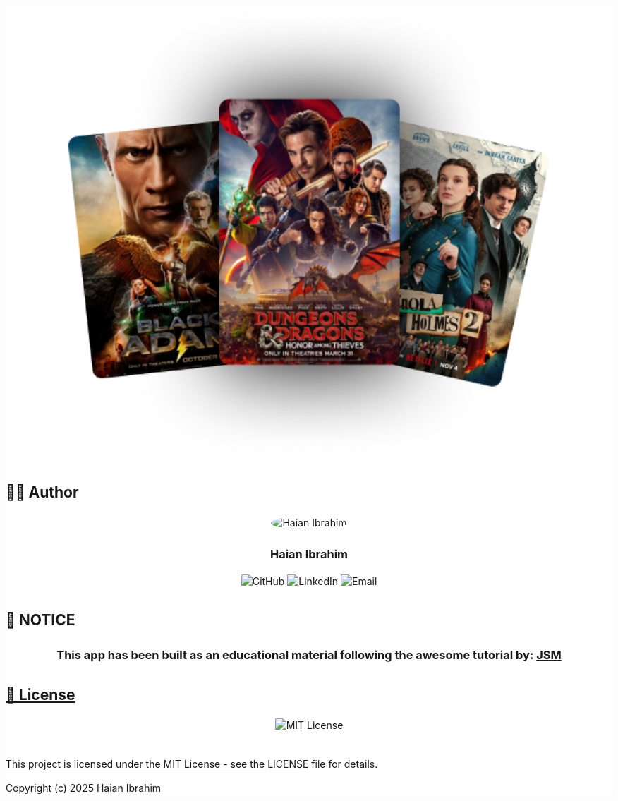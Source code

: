 <div align="center">
  <img src="public/hero.png" alt="Movies Search App Screenshot" width="80%" />
</div>

## 👨‍💻 Author

<div align="center">
  <img src="https://github.com/hki98.png" width="100px" style="border-radius: 50%;" alt="Haian Ibrahim" />
  <h3>Haian Ibrahim</h3>
  <p>
    <a href="https://github.com/hki98"><img src="https://img.shields.io/badge/GitHub-100000?style=for-the-badge&logo=github&logoColor=white" alt="GitHub" /></a>
    <a href="https://linkedin.com/in/haian-k-ibrahim"><img src="https://img.shields.io/badge/LinkedIn-0077B5?style=for-the-badge&logo=linkedin&logoColor=white" alt="LinkedIn" /></a>
    <a href="mailto:contact@haian.me"><img src="https://img.shields.io/badge/Email-D14836?style=for-the-badge&logo=gmail&logoColor=white" alt="Email" /></a>
  </p>
</div>

## 💎 NOTICE
<h3 align="center">This app has been built as an educational material following the awesome tutorial by: <a href="https://www.youtube.com/@javascriptmastery" target="_blank" title="JavaScript Mastery YouTube Channel">JSM</h3>

## 📄 License

<div align="center">
  <img src="https://img.shields.io/badge/License-MIT-yellow.svg?style=for-the-badge" alt="MIT License" />
</div>

<br />

This project is licensed under the MIT License - see the [LICENSE](LICENSE) file for details.

Copyright (c) 2025 Haian Ibrahim
